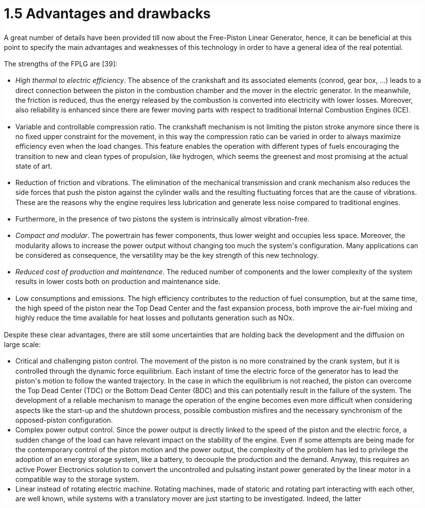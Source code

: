 # 1.5 Advantages and drawbacks

A great number of details have been provided till now about the Free-Piston Linear Generator, hence, it can be beneficial at this point to specify the main advantages and weaknesses of this technology in order to have a general idea of the real potential.

The strengths of the FPLG are [39]:

- *High thermal to electric efficiency*. The absence of the crankshaft and its associated elements (conrod, gear box, ...) leads to a direct connection between the piston in the combustion chamber and the mover in the electric generator. In the meanwhile, the friction is reduced, thus the energy released by the combustion is converted into electricity with lower losses. Moreover, also reliability is enhanced since there are fewer moving parts with respect to traditional Internal Combustion Engines (ICE).
- Variable and controllable compression ratio. The crankshaft mechanism is not limiting the piston stroke anymore since there is no fixed upper constraint for the movement, in this way the compression ratio can be varied in order to always maximize efficiency even when the load changes. This feature enables the operation with different types of fuels encouraging the transition to new and clean types of propulsion, like hydrogen, which seems the greenest and most promising at the actual state of art.
- Reduction of friction and vibrations. The elimination of the mechanical transmission and crank mechanism also reduces the side forces that push the piston against the cylinder walls and the resulting fluctuating forces that are the cause of vibrations. These are the reasons why the engine requires less lubrication and generate less noise compared to traditional engines.

- Furthermore, in the presence of two pistons the system is intrinsically almost vibration-free.
- *Compact and modular*. The powertrain has fewer components, thus lower weight and occupies less space. Moreover, the modularity allows to increase the power output without changing too much the system's configuration. Many applications can be considered as consequence, the versatility may be the key strength of this new technology.
- *Reduced cost of production and maintenance*. The reduced number of components and the lower complexity of the system results in lower costs both on production and maintenance side.
- Low consumptions and emissions. The high efficiency contributes to the reduction of fuel consumption, but at the same time, the high speed of the piston near the Top Dead Center and the fast expansion process, both improve the air-fuel mixing and highly reduce the time available for heat losses and pollutants generation such as NOx.

Despite these clear advantages, there are still some uncertainties that are holding back the development and the diffusion on large scale:

- Critical and challenging piston control. The movement of the piston is no more constrained by the crank system, but it is controlled through the dynamic force equilibrium. Each instant of time the electric force of the generator has to lead the piston's motion to follow the wanted trajectory. In the case in which the equilibrium is not reached, the piston can overcome the Top Dead Center (TDC) or the Bottom Dead Center (BDC) and this can potentially result in the failure of the system. The development of a reliable mechanism to manage the operation of the engine becomes even more difficult when considering aspects like the start-up and the shutdown process, possible combustion misfires and the necessary synchronism of the opposed-piston configuration.
- Complex power output control. Since the power output is directly linked to the speed of the piston and the electric force, a sudden change of the load can have relevant impact on the stability of the engine. Even if some attempts are being made for the contemporary control of the piston motion and the power output, the complexity of the problem has led to privilege the adoption of an energy storage system, like a battery, to decouple the production and the demand. Anyway, this requires an active Power Electronics solution to convert the uncontrolled and pulsating instant power generated by the linear motor in a compatible way to the storage system.
- Linear instead of rotating electric machine. Rotating machines, made of statoric and rotating part interacting with each other, are well known, while systems with a translatory mover are just starting to be investigated. Indeed, the latter
